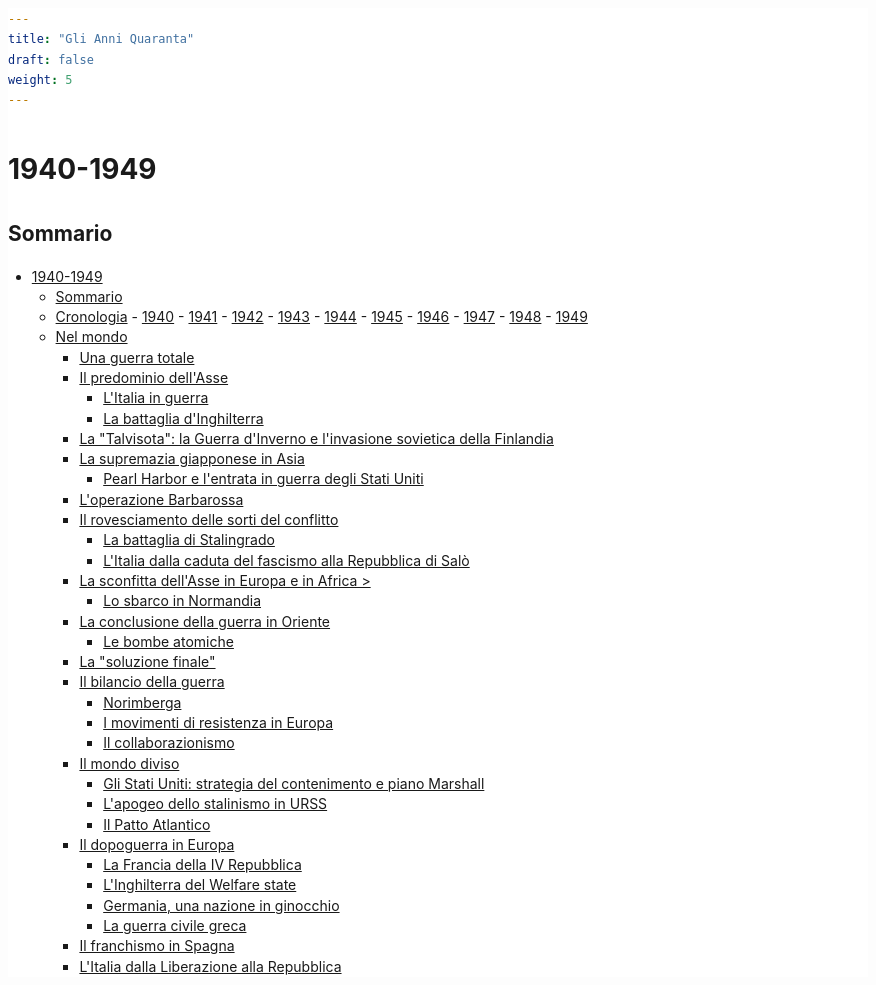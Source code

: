 ```yaml
---
title: "Gli Anni Quaranta"
draft: false
weight: 5
---
```

# 1940-1949


## Sommario


- [1940-1949](#1940-1949)
    - [Sommario](#sommario)
    - [Cronologia](#cronologia)
            - [1940](#1940)
            - [1941](#1941)
            - [1942](#1942)
            - [1943](#1943)
            - [1944](#1944)
            - [1945](#1945)
            - [1946](#1946)
            - [1947](#1947)
            - [1948](#1948)
            - [1949](#1949)
    - [Nel mondo](#nel-mondo)
        - [Una guerra totale](#una-guerra-totale)
        - [Il predominio dell'Asse](#il-predominio-dellasse)
            - [L'Italia in guerra](#litalia-in-guerra)
            - [La battaglia d'Inghilterra](#la-battaglia-dinghilterra)
        - [La "Talvisota": la Guerra d'Inverno e l'invasione sovietica della Finlandia](#la-talvisota-la-guerra-dinverno-e-linvasione-sovietica-della-finlandia)
        - [La supremazia giapponese in Asia](#la-supremazia-giapponese-in-asia)
            - [Pearl Harbor e l'entrata in guerra degli Stati Uniti](#pearl-harbor-e-lentrata-in-guerra-degli-stati-uniti)
        - [L'operazione Barbarossa](#loperazione-barbarossa)
        - [Il rovesciamento delle sorti del conflitto](#il-rovesciamento-delle-sorti-del-conflitto)
            - [La battaglia di Stalingrado](#la-battaglia-di-stalingrado)
            - [L'Italia dalla caduta del fascismo alla Repubblica di Salò](#litalia-dalla-caduta-del-fascismo-alla-repubblica-di-sal%C3%B2)
        - [La sconfitta dell'Asse in Europa e in Africa >](#la-sconfitta-dellasse-in-europa-e-in-africa)
            - [Lo sbarco in Normandia](#lo-sbarco-in-normandia)
        - [La conclusione della guerra in Oriente](#la-conclusione-della-guerra-in-oriente)
            - [Le bombe atomiche](#le-bombe-atomiche)
        - [La "soluzione finale"](#la-soluzione-finale)
        - [Il bilancio della guerra](#il-bilancio-della-guerra)
            - [Norimberga](#norimberga)
            - [I movimenti di resistenza in Europa](#i-movimenti-di-resistenza-in-europa)
            - [Il collaborazionismo](#il-collaborazionismo)
        - [Il mondo diviso](#il-mondo-diviso)
            - [Gli Stati Uniti: strategia del contenimento e piano Marshall](#gli-stati-uniti-strategia-del-contenimento-e-piano-marshall)
            - [L'apogeo dello stalinismo in URSS](#lapogeo-dello-stalinismo-in-urss)
            - [Il Patto Atlantico](#il-patto-atlantico)
        - [Il dopoguerra in Europa](#il-dopoguerra-in-europa)
            - [La Francia della IV Repubblica](#la-francia-della-iv-repubblica)
            - [L'Inghilterra del Welfare state](#linghilterra-del-welfare-state)
            - [Germania, una nazione in ginocchio](#germania-una-nazione-in-ginocchio)
            - [La guerra civile greca](#la-guerra-civile-greca)
        - [Il franchismo in Spagna](#il-franchismo-in-spagna)
        - [L'Italia dalla Liberazione alla Repubblica](#litalia-dalla-liberazione-alla-repubblica)